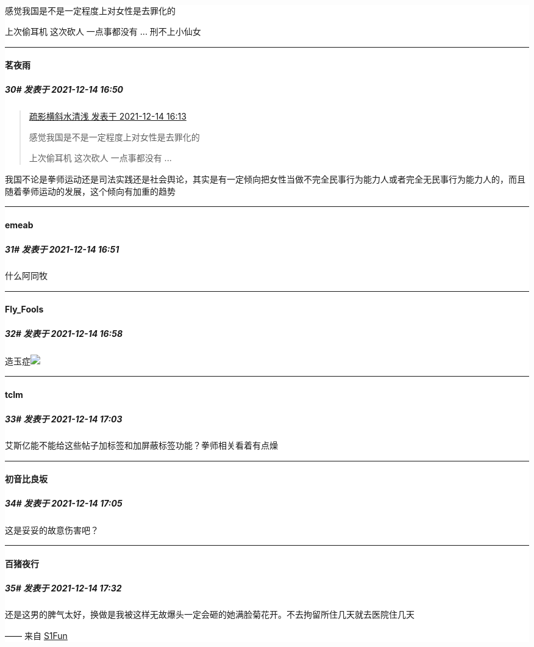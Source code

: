 感觉我国是不是一定程度上对女性是去罪化的

上次偷耳机 这次砍人 一点事都没有 ...</blockquote>
刑不上小仙女

*****

####  茗夜雨  
##### 30#       发表于 2021-12-14 16:50

<blockquote><a href="httphttps://bbs.saraba1st.com/2b/forum.php?mod=redirect&amp;goto=findpost&amp;pid=53933508&amp;ptid=2042443" target="_blank">疏影横斜水清浅 发表于 2021-12-14 16:13</a>

感觉我国是不是一定程度上对女性是去罪化的

上次偷耳机 这次砍人 一点事都没有 ...</blockquote>
我国不论是拳师运动还是司法实践还是社会舆论，其实是有一定倾向把女性当做不完全民事行为能力人或者完全无民事行为能力人的，而且随着拳师运动的发展，这个倾向有加重的趋势



*****

####  emeab  
##### 31#       发表于 2021-12-14 16:51

什么阿同牧

*****

####  Fly_Fools  
##### 32#       发表于 2021-12-14 16:58

造玉症<img src="https://static.saraba1st.com/image/smiley/face2017/145.png" referrerpolicy="no-referrer">

*****

####  tclm  
##### 33#       发表于 2021-12-14 17:03

艾斯亿能不能给这些帖子加标签和加屏蔽标签功能？拳师相关看着有点燥

*****

####  初音比良坂  
##### 34#       发表于 2021-12-14 17:05

这是妥妥的故意伤害吧？

*****

####  百猪夜行  
##### 35#       发表于 2021-12-14 17:32

还是这男的脾气太好，换做是我被这样无故爆头一定会砸的她满脸菊花开。不去拘留所住几天就去医院住几天

—— 来自 [S1Fun](https://s1fun.koalcat.com)
